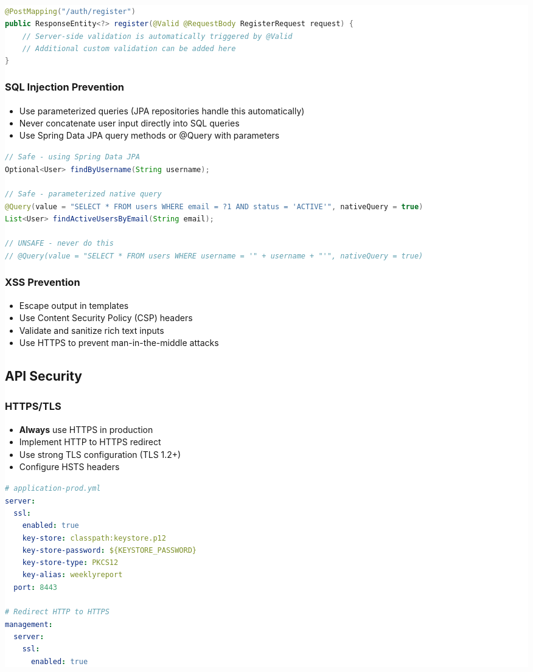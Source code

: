 ```java
@PostMapping("/auth/register")
public ResponseEntity<?> register(@Valid @RequestBody RegisterRequest request) {
    // Server-side validation is automatically triggered by @Valid
    // Additional custom validation can be added here
}
```

### SQL Injection Prevention
- Use parameterized queries (JPA repositories handle this automatically)
- Never concatenate user input directly into SQL queries
- Use Spring Data JPA query methods or @Query with parameters

```java
// Safe - using Spring Data JPA
Optional<User> findByUsername(String username);

// Safe - parameterized native query
@Query(value = "SELECT * FROM users WHERE email = ?1 AND status = 'ACTIVE'", nativeQuery = true)
List<User> findActiveUsersByEmail(String email);

// UNSAFE - never do this
// @Query(value = "SELECT * FROM users WHERE username = '" + username + "'", nativeQuery = true)
```

### XSS Prevention
- Escape output in templates
- Use Content Security Policy (CSP) headers
- Validate and sanitize rich text inputs
- Use HTTPS to prevent man-in-the-middle attacks

## API Security

### HTTPS/TLS
- **Always** use HTTPS in production
- Implement HTTP to HTTPS redirect
- Use strong TLS configuration (TLS 1.2+)
- Configure HSTS headers

```yaml
# application-prod.yml
server:
  ssl:
    enabled: true
    key-store: classpath:keystore.p12
    key-store-password: ${KEYSTORE_PASSWORD}
    key-store-type: PKCS12
    key-alias: weeklyreport
  port: 8443

# Redirect HTTP to HTTPS
management:
  server:
    ssl:
      enabled: true
```
